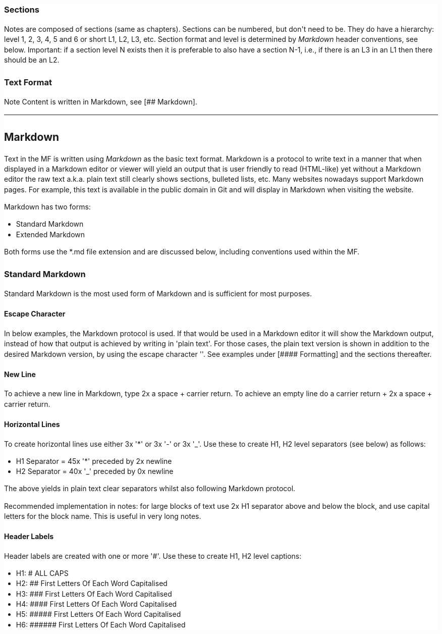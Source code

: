 ### Sections
Notes are composed of sections (same as chapters). Sections can be numbered, but don't need to be. They do have a hierarchy: level 1, 2, 3, 4, 5 and 6 or short L1, L2, L3, etc. Section format and level is determined by *Markdown* header conventions, see below. Important: if a section level N exists then it is preferable to also have a section N-1, i.e., if there is an L3 in an L1 then there should be an L2.  

### Text Format
Note Content is written in Markdown, see [## Markdown].
________________________________________
## Markdown
Text in the MF is written using *Markdown* as the basic text format. Markdown is a protocol to write text in a manner that when displayed in a Markdown editor or viewer will yield an output that is user friendly to read (HTML-like) yet without a Markdown editor the raw text a.k.a. plain text still clearly shows sections, bulleted lists, etc. Many websites nowadays support Markdown pages. For example, this text is available in the public domain in Git and will display in Markdown when visiting the website.
   
Markdown has two forms:
- Standard Markdown
- Extended Markdown
  
Both forms use the *.md file extension and are discussed below, including conventions used within the MF.
  
### Standard Markdown
Standard Markdown is the most used form of Markdown and is sufficient for most purposes.
  
#### Escape Character
In below examples, the Markdown protocol is used. If that would be used in a Markdown editor it will show the Markdown output, instead of how that output is achieved by writing in 'plain text'. For those cases, the plain text version is shown in addition to the desired Markdown version, by using the escape character '\'. See examples under [#### Formatting] and the sections thereafter. 
  
#### New Line
To achieve a new line in Markdown, type 2x a space + carrier return. 
To achieve an empty line do a carrier return + 2x a space + carrier return.  
  
#### Horizontal Lines
To create horizontal lines use either 3x '*' or 3x '-' or 3x '_'. Use these to create H1, H2 level separators (see below) as follows: 
- H1 Separator = 45x '*' preceded by 2x newline
- H2 Separator = 40x '_'  preceded by 0x newline

The above yields in plain text clear separators whilst also following Markdown protocol.

Recommended implementation in notes: for large blocks of text use 2x H1 separator above and below the block, and use capital letters for the block name. This is useful in very long notes.

#### Header Labels
Header labels are created with one or more '#'. Use these to create H1, H2 level captions:
- H1: # ALL CAPS 
- H2: ## First Letters Of Each Word Capitalised  
- H3: ### First Letters Of Each Word Capitalised
- H4: #### First Letters Of Each Word Capitalised
- H5: ##### First Letters Of Each Word Capitalised
- H6: ###### First Letters Of Each Word Capitalised
